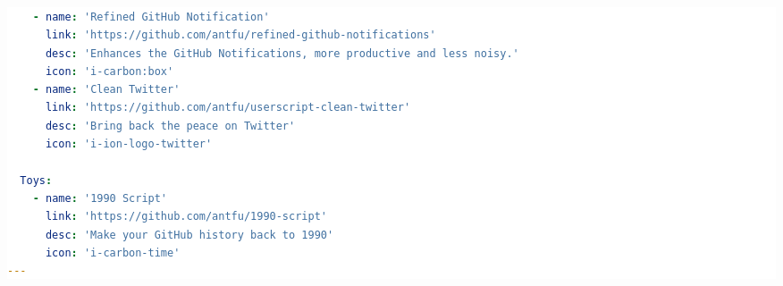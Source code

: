 ```yaml
    - name: 'Refined GitHub Notification'
      link: 'https://github.com/antfu/refined-github-notifications'
      desc: 'Enhances the GitHub Notifications, more productive and less noisy.'
      icon: 'i-carbon:box'
    - name: 'Clean Twitter'
      link: 'https://github.com/antfu/userscript-clean-twitter'
      desc: 'Bring back the peace on Twitter'
      icon: 'i-ion-logo-twitter'

  Toys:
    - name: '1990 Script'
      link: 'https://github.com/antfu/1990-script'
      desc: 'Make your GitHub history back to 1990'
      icon: 'i-carbon-time'
---
```



<ListProjects :projects="frontmatter.projects" />
